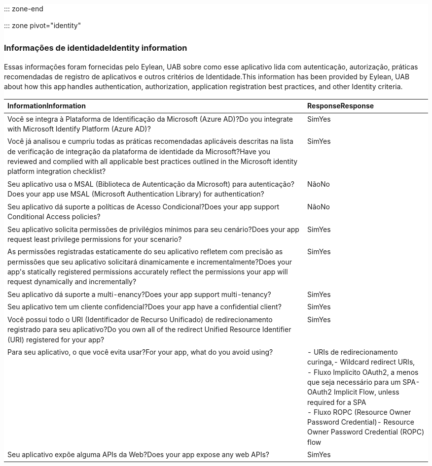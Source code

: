 ::: zone-end

::: zone pivot="identity"

### <a name="identity-information"></a><span data-ttu-id="ac37b-151">Informações de identidade</span><span class="sxs-lookup"><span data-stu-id="ac37b-151">Identity information</span></span>

<span data-ttu-id="ac37b-152">Essas informações foram fornecidas pelo Eylean, UAB sobre como esse aplicativo lida com autenticação, autorização, práticas recomendadas de registro de aplicativos e outros critérios de Identidade.</span><span class="sxs-lookup"><span data-stu-id="ac37b-152">This information has been provided by Eylean, UAB about how this app handles authentication, authorization, application registration best practices, and other Identity criteria.</span></span>

| <span data-ttu-id="ac37b-153">**Information**</span><span class="sxs-lookup"><span data-stu-id="ac37b-153">**Information**</span></span> | <span data-ttu-id="ac37b-154">**Response**</span><span class="sxs-lookup"><span data-stu-id="ac37b-154">**Response**</span></span> |
|:----------------|:-------------|
| <span data-ttu-id="ac37b-155">Você se integra à Plataforma de Identificação da Microsoft (Azure AD)?</span><span class="sxs-lookup"><span data-stu-id="ac37b-155">Do you integrate with Microsoft Identify Platform (Azure AD)?</span></span>  | <span data-ttu-id="ac37b-156">Sim</span><span class="sxs-lookup"><span data-stu-id="ac37b-156">Yes</span></span> |
| <span data-ttu-id="ac37b-157">Você já analisou e cumpriu todas as práticas recomendadas aplicáveis descritas na lista de verificação de integração da plataforma de identidade da Microsoft?</span><span class="sxs-lookup"><span data-stu-id="ac37b-157">Have you reviewed and complied with all applicable best practices outlined in the Microsoft identity platform integration checklist?</span></span>  | <span data-ttu-id="ac37b-158">Sim</span><span class="sxs-lookup"><span data-stu-id="ac37b-158">Yes</span></span> |
| <span data-ttu-id="ac37b-159">Seu aplicativo usa o MSAL (Biblioteca de Autenticação da Microsoft) para autenticação?</span><span class="sxs-lookup"><span data-stu-id="ac37b-159">Does your app use MSAL (Microsoft Authentication Library) for authentication?</span></span> | <span data-ttu-id="ac37b-160">Não</span><span class="sxs-lookup"><span data-stu-id="ac37b-160">No</span></span> |
| <span data-ttu-id="ac37b-161">Seu aplicativo dá suporte a políticas de Acesso Condicional?</span><span class="sxs-lookup"><span data-stu-id="ac37b-161">Does your app support Conditional Access policies?</span></span> | <span data-ttu-id="ac37b-162">Não</span><span class="sxs-lookup"><span data-stu-id="ac37b-162">No</span></span> |
| <span data-ttu-id="ac37b-163">Seu aplicativo solicita permissões de privilégios mínimos para seu cenário?</span><span class="sxs-lookup"><span data-stu-id="ac37b-163">Does your app request least privilege permissions for your scenario?</span></span> | <span data-ttu-id="ac37b-164">Sim</span><span class="sxs-lookup"><span data-stu-id="ac37b-164">Yes</span></span> |
| <span data-ttu-id="ac37b-165">As permissões registradas estaticamente do seu aplicativo refletem com precisão as permissões que seu aplicativo solicitará dinamicamente e incrementalmente?</span><span class="sxs-lookup"><span data-stu-id="ac37b-165">Does your app's statically registered permissions accurately reflect the permissions your app will request dynamically and incrementally?</span></span> | <span data-ttu-id="ac37b-166">Sim</span><span class="sxs-lookup"><span data-stu-id="ac37b-166">Yes</span></span> |
| <span data-ttu-id="ac37b-167">Seu aplicativo dá suporte a multi-enancy?</span><span class="sxs-lookup"><span data-stu-id="ac37b-167">Does your app support multi-tenancy?</span></span> | <span data-ttu-id="ac37b-168">Sim</span><span class="sxs-lookup"><span data-stu-id="ac37b-168">Yes</span></span> |
| <span data-ttu-id="ac37b-169">Seu aplicativo tem um cliente confidencial?</span><span class="sxs-lookup"><span data-stu-id="ac37b-169">Does your app have a confidential client?</span></span> | <span data-ttu-id="ac37b-170">Sim</span><span class="sxs-lookup"><span data-stu-id="ac37b-170">Yes</span></span> |
| <span data-ttu-id="ac37b-171">Você possui todo o URI (Identificador de Recurso Unificado) de redirecionamento registrado para seu aplicativo?</span><span class="sxs-lookup"><span data-stu-id="ac37b-171">Do you own all of the redirect Unified Resource Identifier (URI) registered for your app?</span></span> | <span data-ttu-id="ac37b-172">Sim</span><span class="sxs-lookup"><span data-stu-id="ac37b-172">Yes</span></span> |
| <span data-ttu-id="ac37b-173">Para seu aplicativo, o que você evita usar?</span><span class="sxs-lookup"><span data-stu-id="ac37b-173">For your app, what do you avoid using?</span></span> | <span data-ttu-id="ac37b-174">- URIs de redirecionamento curinga,</span><span class="sxs-lookup"><span data-stu-id="ac37b-174">- Wildcard redirect URIs,</span></span><br/><span data-ttu-id="ac37b-175">- Fluxo Implícito OAuth2, a menos que seja necessário para um SPA</span><span class="sxs-lookup"><span data-stu-id="ac37b-175">- OAuth2 Implicit Flow, unless required for a SPA</span></span><br/><span data-ttu-id="ac37b-176">- Fluxo ROPC (Resource Owner Password Credential)</span><span class="sxs-lookup"><span data-stu-id="ac37b-176">- Resource Owner Password Credential (ROPC) flow</span></span> |
| <span data-ttu-id="ac37b-177">Seu aplicativo expõe alguma APIs da Web?</span><span class="sxs-lookup"><span data-stu-id="ac37b-177">Does your app expose any web APIs?</span></span> | <span data-ttu-id="ac37b-178">Sim</span><span class="sxs-lookup"><span data-stu-id="ac37b-178">Yes</span></span> |